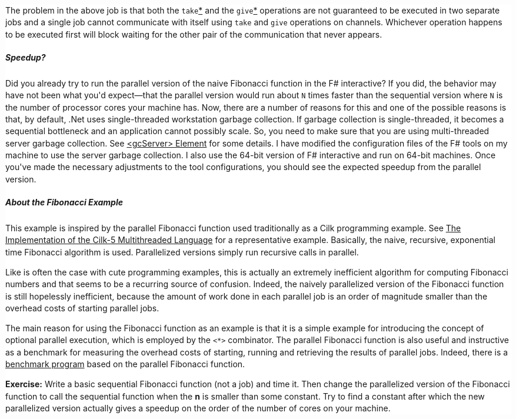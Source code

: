 The problem in the above job is that both the
`take`[*](http://hopac.github.io/Hopac/Hopac.html#def:val%20Hopac.Ch.take)
and the
`give`[*](http://hopac.github.io/Hopac/Hopac.html#def:val%20Hopac.Ch.give)
operations are not guaranteed to be executed in two separate jobs and a single
job cannot communicate with itself using `take` and `give` operations on
channels.  Whichever operation happens to be executed first will block waiting
for the other pair of the communication that never appears.

##### Speedup?

Did you already try to run the parallel version of the naive Fibonacci function
in the F# interactive?  If you did, the behavior may have not been what you'd
expect&mdash;that the parallel version would run about `N` times faster than the
sequential version where `N` is the number of processor cores your machine has.
Now, there are a number of reasons for this and one of the possible reasons is
that, by default, .Net uses single-threaded workstation garbage collection.  If
garbage collection is single-threaded, it becomes a sequential bottleneck and an
application cannot possibly scale.  So, you need to make sure that you are using
multi-threaded server garbage collection.  See
[&lt;gcServer&gt; Element](http://msdn.microsoft.com/en-us/library/ms229357%28v=vs.110%29.aspx)
for some details.  I have modified the configuration files of the F# tools on my
machine to use the server garbage collection.  I also use the 64-bit version of
F# interactive and run on 64-bit machines.  Once you've made the necessary
adjustments to the tool configurations, you should see the expected speedup from
the parallel version.

##### About the Fibonacci Example

This example is inspired by the parallel Fibonacci function used traditionally
as a Cilk programming example.  See
[The Implementation of the Cilk-5 Multithreaded Language](http://supertech.csail.mit.edu/papers/cilk5.pdf)
for a representative example.  Basically, the naive, recursive, exponential time
Fibonacci algorithm is used.  Parallelized versions simply run recursive calls
in parallel.

Like is often the case with cute programming examples, this is actually an
extremely inefficient algorithm for computing Fibonacci numbers and that seems
to be a recurring source of confusion.  Indeed, the naively parallelized version
of the Fibonacci function is still hopelessly inefficient, because the amount of
work done in each parallel job is an order of magnitude smaller than the
overhead costs of starting parallel jobs.

The main reason for using the Fibonacci function as an example is that it is a
simple example for introducing the concept of optional parallel execution, which
is employed by the `<*>` combinator.  The parallel Fibonacci function is also
useful and instructive as a benchmark for measuring the overhead costs of
starting, running and retrieving the results of parallel jobs.  Indeed, there is
a
[benchmark program](https://github.com/Hopac/Hopac/tree/master/Benchmarks/Fibonacci)
based on the parallel Fibonacci function.

**Exercise:** Write a basic sequential Fibonacci function (not a job) and time
it.  Then change the parallelized version of the Fibonacci function to call the
sequential function when the **n** is smaller than some constant.  Try to find a
constant after which the new parallelized version actually gives a speedup on
the order of the number of cores on your machine.
